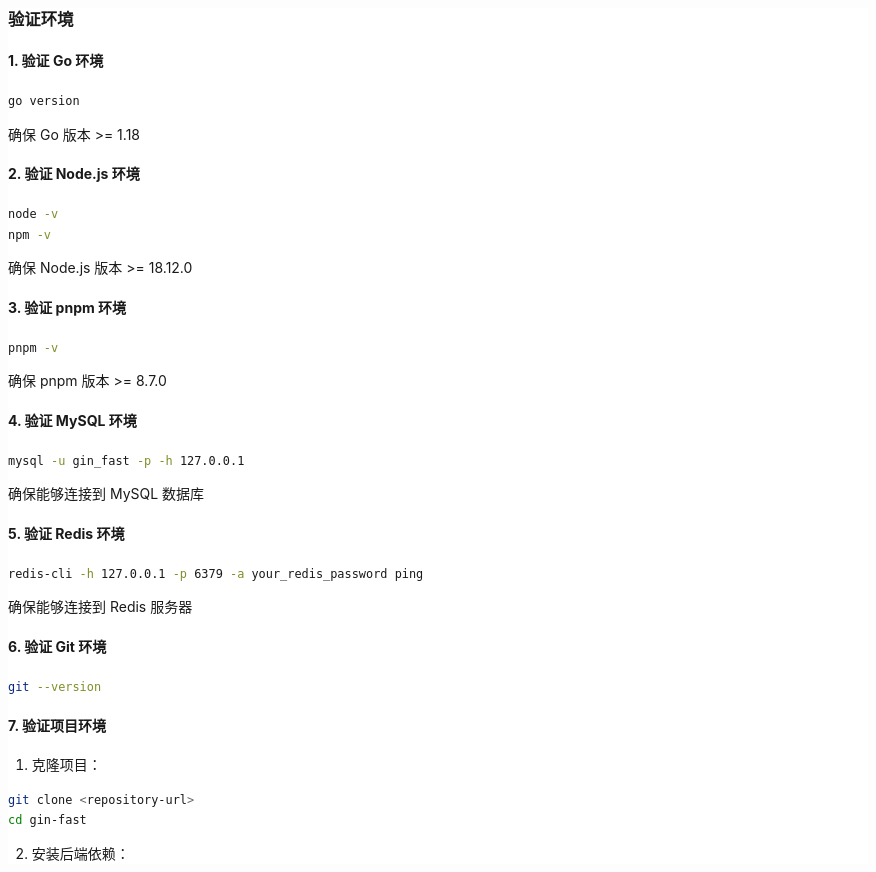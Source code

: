 

### 验证环境

#### 1. 验证 Go 环境

```bash
go version
```

确保 Go 版本 >= 1.18

#### 2. 验证 Node.js 环境

```bash
node -v
npm -v
```

确保 Node.js 版本 >= 18.12.0

#### 3. 验证 pnpm 环境

```bash
pnpm -v
```

确保 pnpm 版本 >= 8.7.0

#### 4. 验证 MySQL 环境

```bash
mysql -u gin_fast -p -h 127.0.0.1
```

确保能够连接到 MySQL 数据库

#### 5. 验证 Redis 环境

```bash
redis-cli -h 127.0.0.1 -p 6379 -a your_redis_password ping
```

确保能够连接到 Redis 服务器

#### 6. 验证 Git 环境

```bash
git --version
```

#### 7. 验证项目环境

1. 克隆项目：

```bash
git clone <repository-url>
cd gin-fast
```

2. 安装后端依赖：
